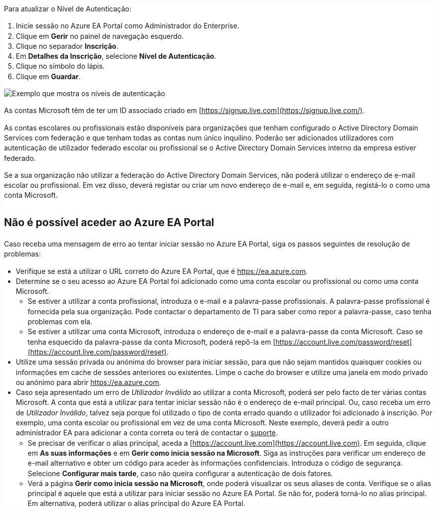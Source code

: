 Para atualizar o Nível de Autenticação:

1. Inicie sessão no Azure EA Portal como Administrador do Enterprise.
2. Clique em **Gerir** no painel de navegação esquerdo.
3. Clique no separador **Inscrição**.
4. Em **Detalhes da Inscrição**, selecione **Nível de Autenticação**.
5. Clique no símbolo do lápis.
6. Clique em **Guardar**.

![Exemplo que mostra os níveis de autenticação ](./media/ea-portal-troubleshoot/create-ea-authentication-level-types.png)

As contas Microsoft têm de ter um ID associado criado em [https://signup.live.com](https://signup.live.com/).

As contas escolares ou profissionais estão disponíveis para organizações que tenham configurado o Active Directory Domain Services com federação e que tenham todas as contas num único inquilino. Poderão ser adicionados utilizadores com autenticação de utilizador federado escolar ou profissional se o Active Directory Domain Services interno da empresa estiver federado.

Se a sua organização não utilizar a federação do Active Directory Domain Services, não poderá utilizar o endereço de e-mail escolar ou profissional. Em vez disso, deverá registar ou criar um novo endereço de e-mail e, em seguida, registá-lo o como uma conta Microsoft.

## <a name="unable-to-access-the-azure-ea-portal"></a>Não é possível aceder ao Azure EA Portal

Caso receba uma mensagem de erro ao tentar iniciar sessão no Azure EA Portal, siga os passos seguintes de resolução de problemas:

- Verifique se está a utilizar o URL correto do Azure EA Portal, que é https://ea.azure.com.
- Determine se o seu acesso ao Azure EA Portal foi adicionado como uma conta escolar ou profissional ou como uma conta Microsoft.
  - Se estiver a utilizar a conta profissional, introduza o e-mail e a palavra-passe profissionais. A palavra-passe profissional é fornecida pela sua organização. Pode contactar o departamento de TI para saber como repor a palavra-passe, caso tenha problemas com ela.
  - Se estiver a utilizar uma conta Microsoft, introduza o endereço de e-mail e a palavra-passe da conta Microsoft. Caso se tenha esquecido da palavra-passe da conta Microsoft, poderá repô-la em [https://account.live.com/password/reset](https://account.live.com/password/reset).
- Utilize uma sessão privada ou anónima do browser para iniciar sessão, para que não sejam mantidos quaisquer cookies ou informações em cache de sessões anteriores ou existentes. Limpe o cache do browser e utilize uma janela em modo privado ou anónimo para abrir https://ea.azure.com.
- Caso seja apresentado um erro de _Utilizador Inválido_ ao utilizar a conta Microsoft, poderá ser pelo facto de ter várias contas Microsoft. A conta que está a utilizar para tentar iniciar sessão não é o endereço de e-mail principal.
Ou, caso receba um erro de _Utilizador Inválido_, talvez seja porque foi utilizado o tipo de conta errado quando o utilizador foi adicionado à inscrição. Por exemplo, uma conta escolar ou profissional em vez de uma conta Microsoft. Neste exemplo, deverá pedir a outro administrador EA para adicionar a conta correta ou terá de contactar o [suporte](https://support.microsoft.com/supportforbusiness/productselection?sapId=cf791efa-485b-95a3-6fad-3daf9cd4027c).
  - Se precisar de verificar o alias principal, aceda a [https://account.live.com](https://account.live.com). Em seguida, clique em **As suas informações** e em **Gerir como inicia sessão na Microsoft**. Siga as instruções para verificar um endereço de e-mail alternativo e obter um código para aceder às informações confidenciais. Introduza o código de segurança. Selecione **Configurar mais tarde**, caso não queira configurar a autenticação de dois fatores.
  - Verá a página **Gerir como inicia sessão na Microsoft**, onde poderá visualizar os seus aliases de conta. Verifique se o alias principal é aquele que está a utilizar para iniciar sessão no Azure EA Portal. Se não for, poderá torná-lo no alias principal. Em alternativa, poderá utilizar o alias principal do Azure EA Portal.
